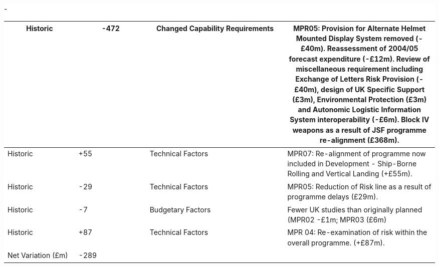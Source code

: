 \-

<table>
<colgroup>
<col style="width: 16%" />
<col style="width: 16%" />
<col style="width: 31%" />
<col style="width: 34%" />
</colgroup>
<thead>
<tr>
<th>Historic</th>
<th>-472</th>
<th>Changed Capability Requirements</th>
<th>MPR05: Provision for Alternate Helmet Mounted Display System removed (-£40m). Reassessment of 2004/05 forecast expenditure (-£12m). Review of miscellaneous requirement including Exchange of Letters Risk Provision (-£40m), design of UK Specific Support (£3m), Environmental Protection (£3m) and Autonomic Logistic Information System interoperability (-£6m). Block IV weapons as a result of JSF programme re-alignment (£368m).</th>
</tr>
</thead>
<tbody>
<tr>
<td>Historic</td>
<td>+55</td>
<td>Technical Factors</td>
<td>MPR07: Re-alignment of programme now included in Development -
Ship-Borne Rolling and Vertical Landing (+£55m).</td>
</tr>
<tr>
<td>Historic</td>
<td>-29</td>
<td>Technical Factors</td>
<td>MPR05: Reduction of Risk line as a result of programme delays (£29m).</td>
</tr>
<tr>
<td>Historic</td>
<td>-7</td>
<td>Budgetary Factors</td>
<td>Fewer UK studies than originally planned (MPR02 -£1m; MPR03 (£6m)</td>
</tr>
<tr>
<td>Historic</td>
<td>+87</td>
<td>Technical Factors</td>
<td>MPR 04: Re-examination of risk within the overall programme. (+£87m).</td>
</tr>
<tr>
<td>Net Variation (£m)</td>
<td>-289</td>
<td></td>
<td></td>
</tr>
</tbody>
</table>
